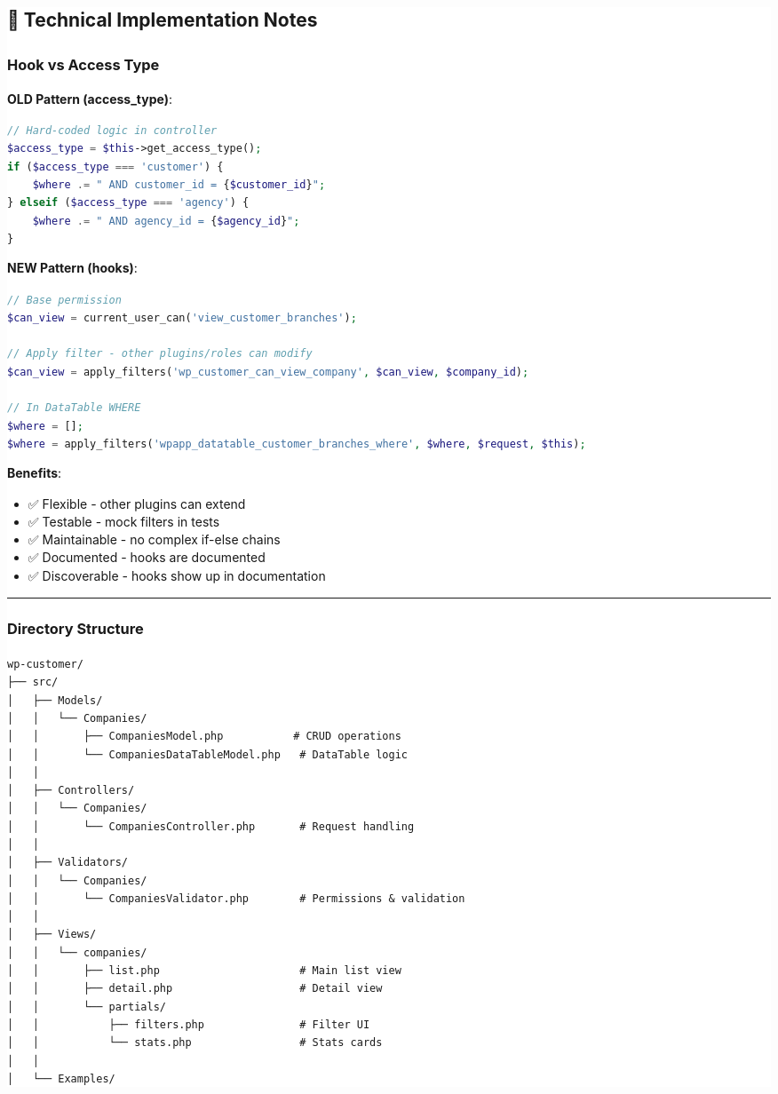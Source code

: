 
## 🔧 Technical Implementation Notes

### Hook vs Access Type

**OLD Pattern (access_type)**:
```php
// Hard-coded logic in controller
$access_type = $this->get_access_type();
if ($access_type === 'customer') {
    $where .= " AND customer_id = {$customer_id}";
} elseif ($access_type === 'agency') {
    $where .= " AND agency_id = {$agency_id}";
}
```

**NEW Pattern (hooks)**:
```php
// Base permission
$can_view = current_user_can('view_customer_branches');

// Apply filter - other plugins/roles can modify
$can_view = apply_filters('wp_customer_can_view_company', $can_view, $company_id);

// In DataTable WHERE
$where = [];
$where = apply_filters('wpapp_datatable_customer_branches_where', $where, $request, $this);
```

**Benefits**:
- ✅ Flexible - other plugins can extend
- ✅ Testable - mock filters in tests
- ✅ Maintainable - no complex if-else chains
- ✅ Documented - hooks are documented
- ✅ Discoverable - hooks show up in documentation

---

### Directory Structure

```
wp-customer/
├── src/
│   ├── Models/
│   │   └── Companies/
│   │       ├── CompaniesModel.php           # CRUD operations
│   │       └── CompaniesDataTableModel.php   # DataTable logic
│   │
│   ├── Controllers/
│   │   └── Companies/
│   │       └── CompaniesController.php       # Request handling
│   │
│   ├── Validators/
│   │   └── Companies/
│   │       └── CompaniesValidator.php        # Permissions & validation
│   │
│   ├── Views/
│   │   └── companies/
│   │       ├── list.php                      # Main list view
│   │       ├── detail.php                    # Detail view
│   │       └── partials/
│   │           ├── filters.php               # Filter UI
│   │           └── stats.php                 # Stats cards
│   │
│   └── Examples/
```